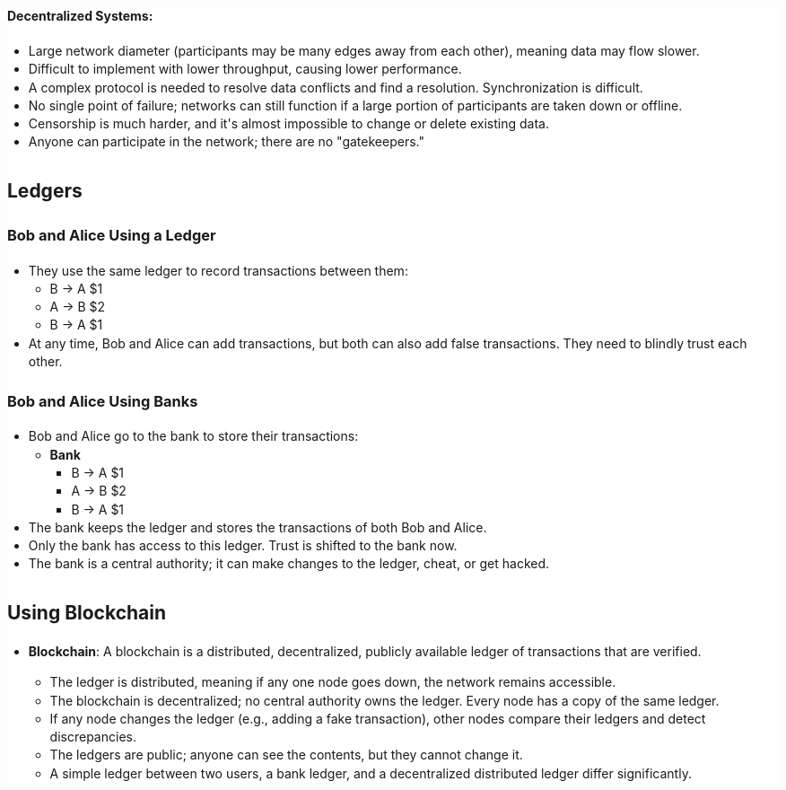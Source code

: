#### Decentralized Systems:
- Large network diameter (participants may be many edges away from each other), meaning data may flow slower.
- Difficult to implement with lower throughput, causing lower performance.
- A complex protocol is needed to resolve data conflicts and find a resolution. Synchronization is difficult.
- No single point of failure; networks can still function if a large portion of participants are taken down or offline.
- Censorship is much harder, and it's almost impossible to change or delete existing data.
- Anyone can participate in the network; there are no "gatekeepers."




## Ledgers

### Bob and Alice Using a Ledger
- They use the same ledger to record transactions between them:
  - B -> A $1
  - A -> B $2
  - B -> A $1
- At any time, Bob and Alice can add transactions, but both can also add false transactions. They need to blindly trust each other.

### Bob and Alice Using Banks
- Bob and Alice go to the bank to store their transactions:
  - **Bank**  
    - B -> A $1
    - A -> B $2
    - B -> A $1
- The bank keeps the ledger and stores the transactions of both Bob and Alice.
- Only the bank has access to this ledger. Trust is shifted to the bank now.
- The bank is a central authority; it can make changes to the ledger, cheat, or get hacked.

## Using Blockchain

- **Blockchain**: A blockchain is a distributed, decentralized, publicly available ledger of transactions that are verified.

  - The ledger is distributed, meaning if any one node goes down, the network remains accessible.
  - The blockchain is decentralized; no central authority owns the ledger. Every node has a copy of the same ledger.
  - If any node changes the ledger (e.g., adding a fake transaction), other nodes compare their ledgers and detect discrepancies.
  - The ledgers are public; anyone can see the contents, but they cannot change it.
  - A simple ledger between two users, a bank ledger, and a decentralized distributed ledger differ significantly.    